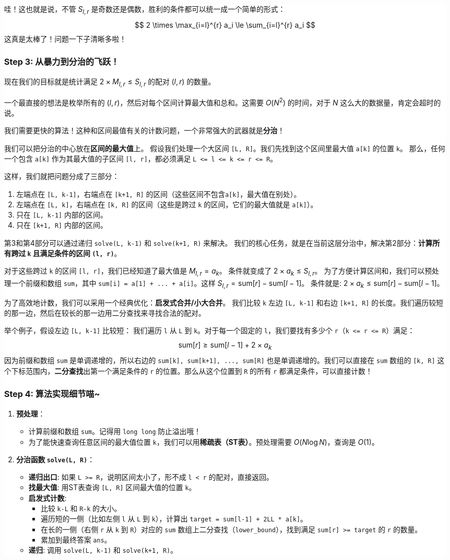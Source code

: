 哇！这也就是说，不管 $S_{l,r}$ 是奇数还是偶数，胜利的条件都可以统一成一个简单的形式：
$$
2 \times \max_{i=l}^{r} a_i \le \sum_{i=l}^{r} a_i
$$
这真是太棒了！问题一下子清晰多啦！

### Step 3: 从暴力到分治的飞跃！

现在我们的目标就是统计满足 $2 \times M_{l,r} \le S_{l,r}$ 的配对 $(l, r)$ 的数量。

一个最直接的想法是枚举所有的 $(l, r)$，然后对每个区间计算最大值和总和。这需要 $O(N^2)$ 的时间，对于 $N$ 这么大的数据量，肯定会超时的说。

我们需要更快的算法！这种和区间最值有关的计数问题，一个非常强大的武器就是**分治**！

我们可以把分治的中心放在**区间的最大值**上。
假设我们处理一个大区间 `[L, R]`。我们先找到这个区间里最大值 `a[k]` 的位置 `k`。
那么，任何一个包含 `a[k]` 作为其最大值的子区间 `[l, r]`，都必须满足 `L <= l <= k <= r <= R`。

这样，我们就把问题分成了三部分：
1.  左端点在 `[L, k-1]`，右端点在 `[k+1, R]` 的区间（这些区间不包含`a[k]`，最大值在别处）。
2.  左端点在 `[L, k]`，右端点在 `[k, R]` 的区间（这些是跨过 `k` 的区间，它们的最大值就是 `a[k]`）。
3.  只在 `[L, k-1]` 内部的区间。
4.  只在 `[k+1, R]` 内部的区间。

第3和第4部分可以通过递归 `solve(L, k-1)` 和 `solve(k+1, R)` 来解决。
我们的核心任务，就是在当前这层分治中，解决第2部分：**计算所有跨过 `k` 且满足条件的区间 `(l, r)`**。

对于这些跨过 `k` 的区间 `[l, r]`，我们已经知道了最大值是 $M_{l,r} = a_k$。
条件就变成了 $2 \times a_k \le S_{l,r}$。
为了方便计算区间和，我们可以预处理一个前缀和数组 `sum`，其中 `sum[i] = a[1] + ... + a[i]`。这样 $S_{l,r} = \text{sum}[r] - \text{sum}[l-1]$。
条件就是: $2 \times a_k \le \text{sum}[r] - \text{sum}[l-1]$。

为了高效地计数，我们可以采用一个经典优化：**启发式合并/小大合并**。
我们比较 `k` 左边 `[L, k-1]` 和右边 `[k+1, R]` 的长度。我们遍历较短的那一边，然后在较长的那一边用二分查找来寻找合法的配对。

举个例子，假设左边 `[L, k-1]` 比较短：
我们遍历 `l` 从 `L` 到 `k`。对于每一个固定的 `l`，我们要找有多少个 `r`（`k <= r <= R`）满足：
$$
\text{sum}[r] \ge \text{sum}[l-1] + 2 \times a_k
$$
因为前缀和数组 `sum` 是单调递增的，所以右边的 `sum[k], sum[k+1], ..., sum[R]` 也是单调递增的。我们可以直接在 `sum` 数组的 `[k, R]` 这个下标范围内，**二分查找**出第一个满足条件的 `r` 的位置。那么从这个位置到 `R` 的所有 `r` 都满足条件，可以直接计数！

### Step 4: 算法实现细节喵~

1.  **预处理**：
    *   计算前缀和数组 `sum`。记得用 `long long` 防止溢出哦！
    *   为了能快速查询任意区间的最大值位置 `k`，我们可以用**稀疏表（ST表）**。预处理需要 $O(N \log N)$，查询是 $O(1)$。

2.  **分治函数 `solve(L, R)`**：
    *   **递归出口**: 如果 `L >= R`，说明区间太小了，形不成 `l < r` 的配对，直接返回。
    *   **找最大值**: 用ST表查询 `[L, R]` 区间最大值的位置 `k`。
    *   **启发式计数**:
        *   比较 `k-L` 和 `R-k` 的大小。
        *   遍历短的一侧（比如左侧 `l` 从 `L` 到 `k`），计算出 `target = sum[l-1] + 2LL * a[k]`。
        *   在长的一侧（右侧 `r` 从 `k` 到 `R`）对应的 `sum` 数组上二分查找（`lower_bound`），找到满足 `sum[r] >= target` 的 `r` 的数量。
        *   累加到最终答案 `ans`。
    *   **递归**: 调用 `solve(L, k-1)` 和 `solve(k+1, R)`。
